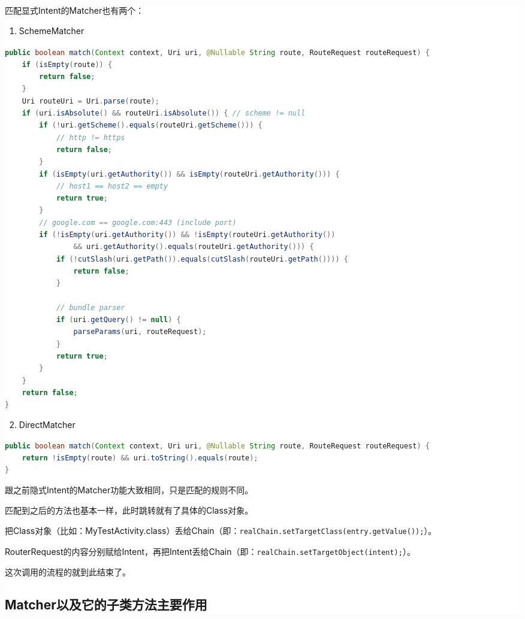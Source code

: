 匹配显式Intent的Matcher也有两个：

1. SchemeMatcher

```java
public boolean match(Context context, Uri uri, @Nullable String route, RouteRequest routeRequest) {
    if (isEmpty(route)) {
        return false;
    }
    Uri routeUri = Uri.parse(route);
    if (uri.isAbsolute() && routeUri.isAbsolute()) { // scheme != null
        if (!uri.getScheme().equals(routeUri.getScheme())) {
            // http != https
            return false;
        }
        if (isEmpty(uri.getAuthority()) && isEmpty(routeUri.getAuthority())) {
            // host1 == host2 == empty
            return true;
        }
        // google.com == google.com:443 (include port)
        if (!isEmpty(uri.getAuthority()) && !isEmpty(routeUri.getAuthority())
                && uri.getAuthority().equals(routeUri.getAuthority())) {
            if (!cutSlash(uri.getPath()).equals(cutSlash(routeUri.getPath()))) {
                return false;
            }

            // bundle parser
            if (uri.getQuery() != null) {
                parseParams(uri, routeRequest);
            }
            return true;
        }
    }
    return false;
}
```

2. DirectMatcher

```java
public boolean match(Context context, Uri uri, @Nullable String route, RouteRequest routeRequest) {
    return !isEmpty(route) && uri.toString().equals(route);
}
```

跟之前隐式Intent的Matcher功能大致相同，只是匹配的规则不同。

匹配到之后的方法也基本一样，此时跳转就有了具体的Class对象。

把Class对象（比如：MyTestActivity.class）丢给Chain（即：`realChain.setTargetClass(entry.getValue());`）。

RouterRequest的内容分别赋给Intent，再把Intent丢给Chain（即：`realChain.setTargetObject(intent);`）。

这次调用的流程的就到此结束了。

## Matcher以及它的子类方法主要作用
